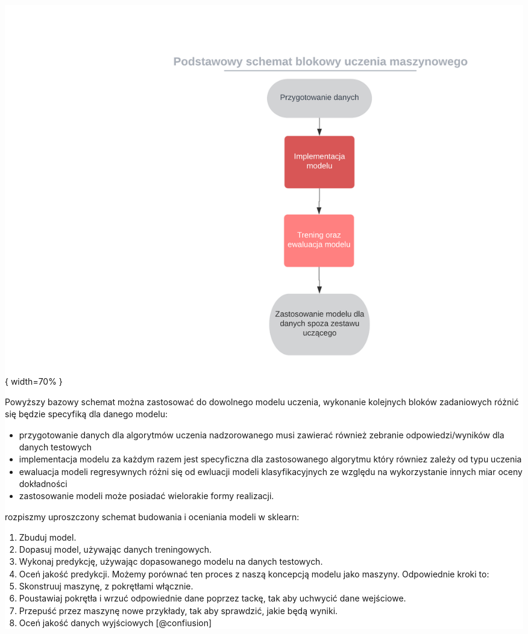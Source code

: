 ![Schemat 2](img/7podstawowy_schemat_blokowy_uczenia_maszynowego.png "Podstawowy schemat blokowy uczenia maszynowego"){ width=70% }

Powyższy bazowy schemat można zastosować do dowolnego modelu uczenia, wykonanie kolejnych bloków zadaniowych różnić się będzie specyfiką dla danego modelu: 

- przygotowanie danych dla algorytmów uczenia nadzorowanego musi zawierać również zebranie odpowiedzi/wyników dla danych testowych
- implementacja modelu za każdym razem jest specyficzna dla zastosowanego algorytmu który równiez zależy od typu uczenia
- ewaluacja  modeli regresywnych różni się od ewluacji modeli klasyfikacyjnych ze względu na wykorzystanie innych miar oceny dokładności
- zastosowanie modeli może posiadać wielorakie formy realizacji.
 
rozpiszmy uproszczony schemat budowania i oceniania modeli
w sklearn:
1. Zbuduj model.
2. Dopasuj model, używając danych treningowych.
3. Wykonaj predykcję, używając dopasowanego modelu na danych testowych.
4. Oceń jakość predykcji.
Możemy porównać ten proces z naszą koncepcją modelu jako maszyny. Odpowiednie
kroki to:
1. Skonstruuj maszynę, z pokrętłami włącznie.
2. Poustawiaj pokrętła i wrzuć odpowiednie dane poprzez tackę, tak aby uchwycić
dane wejściowe.
3. Przepuść przez maszynę nowe przykłady, tak aby sprawdzić, jakie będą wyniki.
4. Oceń jakość danych wyjściowych [@confiusion]
